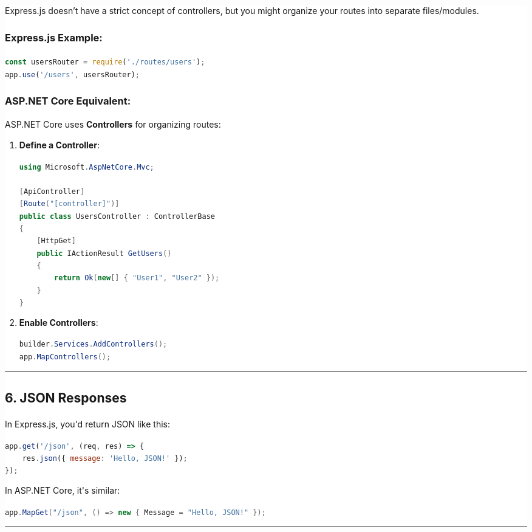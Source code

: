 Express.js doesn’t have a strict concept of controllers, but you might organize your routes into separate files/modules.

### Express.js Example:

```javascript
const usersRouter = require('./routes/users');
app.use('/users', usersRouter);
```

### ASP.NET Core Equivalent:

ASP.NET Core uses **Controllers** for organizing routes:

1. **Define a Controller**:
    
    ```csharp
    using Microsoft.AspNetCore.Mvc;
    
    [ApiController]
    [Route("[controller]")]
    public class UsersController : ControllerBase
    {
        [HttpGet]
        public IActionResult GetUsers()
        {
            return Ok(new[] { "User1", "User2" });
        }
    }
    ```
    
2. **Enable Controllers**:
    
    ```csharp
    builder.Services.AddControllers();
    app.MapControllers();
    ```
    

---

## **6. JSON Responses**

In Express.js, you'd return JSON like this:

```javascript
app.get('/json', (req, res) => {
    res.json({ message: 'Hello, JSON!' });
});
```

In ASP.NET Core, it's similar:

```csharp
app.MapGet("/json", () => new { Message = "Hello, JSON!" });
```

---